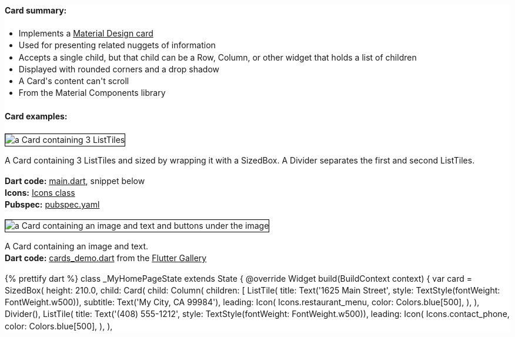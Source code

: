 #### Card summary:

* Implements a [Material Design
  card](https://material.io/guidelines/components/cards.html)
* Used for presenting related nuggets of information
* Accepts a single child, but that child can be a Row, Column, or other
  widget that holds a list of children
* Displayed with rounded corners and a drop shadow
* A Card's content can't scroll
* From the Material Components library

#### Card examples:

<div class="row"> <div class="col-lg-6" markdown="1">

<img src="/tutorials/layout/images/card.png" style="border:1px solid black" alt="a Card containing 3 ListTiles">

A Card containing 3 ListTiles and sized by wrapping it with a
SizedBox. A Divider separates the first and second ListTiles.

**Dart code:** [main.dart](https://raw.githubusercontent.com/flutter/website/master/src/_includes/code/layout/card/main.dart), snippet below<br>
**Icons:** [Icons class](https://docs.flutter.io/flutter/material/Icons-class.html)<br>
**Pubspec:** [pubspec.yaml](https://raw.githubusercontent.com/flutter/website/master/src/_includes/code/layout/card/pubspec.yaml)

</div> <div class="col-lg-6" markdown="1">

<img src="/tutorials/layout/images/card-flutter-gallery.png" style="border:1px solid black" alt="a Card containing an image and text and buttons under the image">

A Card containing an image and text.<br>
**Dart code:** [cards_demo.dart](https://github.com/flutter/flutter/blob/master/examples/flutter_gallery/lib/demo/material/cards_demo.dart)
from the [Flutter
Gallery](https://github.com/flutter/flutter/tree/master/examples/flutter_gallery)

</div> </div>



{% prettify dart %}
class _MyHomePageState extends State<MyHomePage> {
  @override
  Widget build(BuildContext context) {
    var card = SizedBox(
      height: 210.0,
      child: Card(
        child: Column(
          children: [
            ListTile(
              title: Text('1625 Main Street',
                  style: TextStyle(fontWeight: FontWeight.w500)),
              subtitle: Text('My City, CA 99984'),
              leading: Icon(
                Icons.restaurant_menu,
                color: Colors.blue[500],
              ),
            ),
            Divider(),
            ListTile(
              title: Text('(408) 555-1212',
                  style: TextStyle(fontWeight: FontWeight.w500)),
              leading: Icon(
                Icons.contact_phone,
                color: Colors.blue[500],
              ),
            ),
